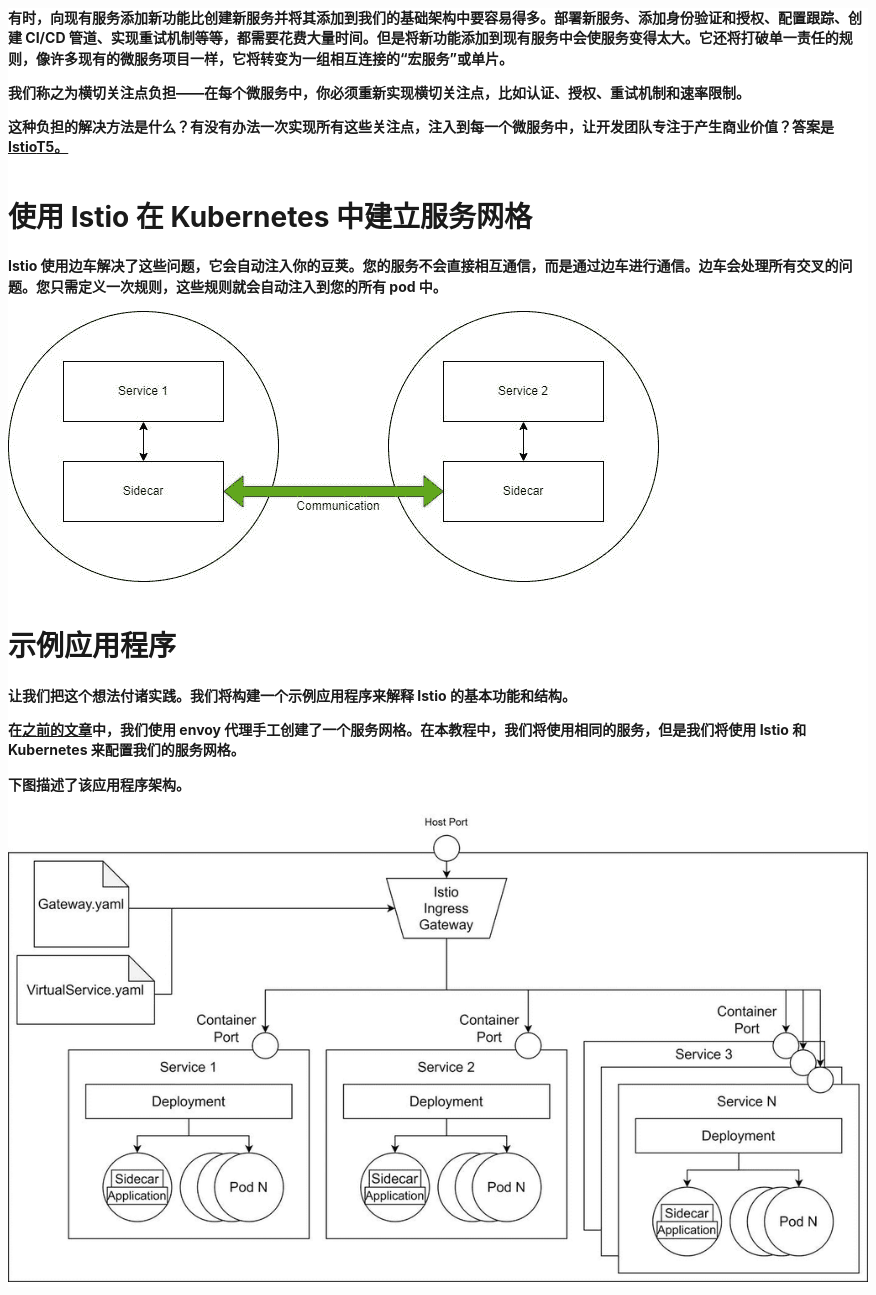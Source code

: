 ****有时，向现有服务添加新功能比创建新服务并将其添加到我们的基础架构中要容易得多。部署新服务、添加身份验证和授权、配置跟踪、创建 CI/CD 管道、实现重试机制等等，都需要花费大量时间。但是将新功能添加到现有服务中会使服务变得太大。它还将打破单一责任的规则，像许多现有的微服务项目一样，它将转变为一组相互连接的“宏服务”或单片。****

****我们称之为**横切关注点负担**——在每个微服务中，你必须重新实现横切关注点，比如认证、授权、重试机制和速率限制。****

****这种负担的解决方法是什么？有没有办法一次实现所有这些关注点，注入到每一个微服务中，让开发团队专注于产生商业价值？答案是[**Istio**T5。](https://istio.io/latest/)****

# ****使用 Istio 在 Kubernetes 中建立服务网格****

****Istio 使用**边车**解决了这些问题，它会自动注入你的豆荚。您的服务不会直接相互通信，而是通过边车进行通信。边车会处理所有交叉的问题。您只需定义一次规则，这些规则就会自动注入到您的所有 pod 中。****

****![](img/4a448e0b5cdc1959c9455966732716c7.png)****

# ****示例应用程序****

****让我们把这个想法付诸实践。我们将构建一个示例应用程序来解释 Istio 的基本功能和结构。****

****在[之前的文章](/stupid-simple-service-mesh-what-when-why-e9be9e5f4d41)中，我们使用 envoy 代理手工创建了一个服务网格。在本教程中，我们将使用相同的服务，但是我们将使用 **Istio** 和 **Kubernetes** 来配置我们的服务网格。****

****下图描述了该应用程序架构。****

****![](img/c6643dec2996ee80a0a98e9ad041ab2a.png)****
